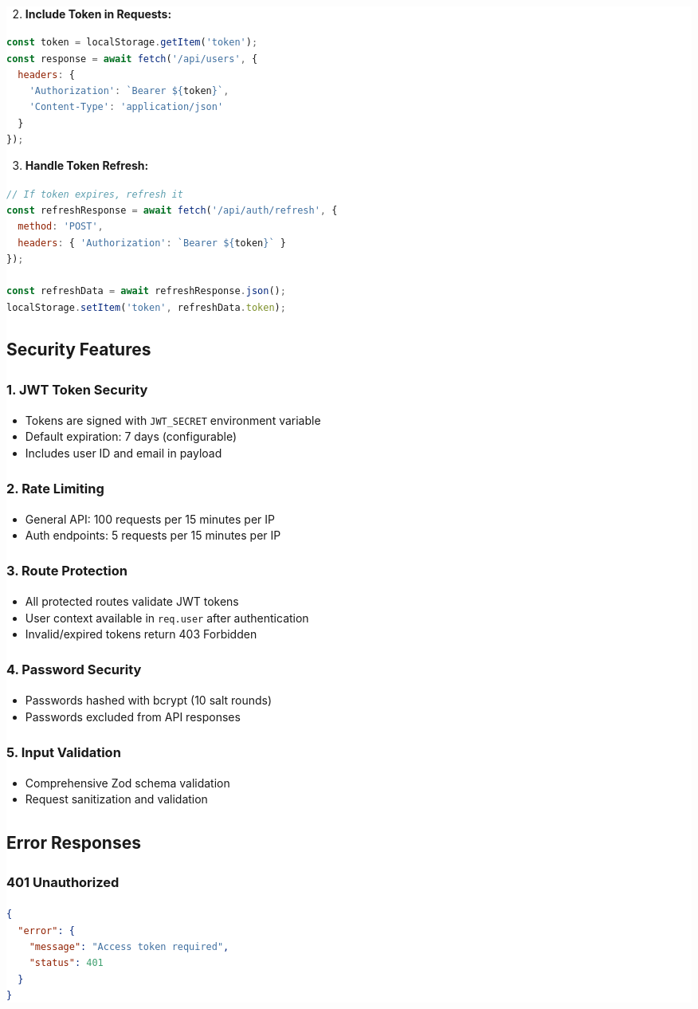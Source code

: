2. **Include Token in Requests:**
```javascript
const token = localStorage.getItem('token');
const response = await fetch('/api/users', {
  headers: {
    'Authorization': `Bearer ${token}`,
    'Content-Type': 'application/json'
  }
});
```

3. **Handle Token Refresh:**
```javascript
// If token expires, refresh it
const refreshResponse = await fetch('/api/auth/refresh', {
  method: 'POST',
  headers: { 'Authorization': `Bearer ${token}` }
});

const refreshData = await refreshResponse.json();
localStorage.setItem('token', refreshData.token);
```

## Security Features

### 1. JWT Token Security
- Tokens are signed with `JWT_SECRET` environment variable
- Default expiration: 7 days (configurable)
- Includes user ID and email in payload

### 2. Rate Limiting
- General API: 100 requests per 15 minutes per IP
- Auth endpoints: 5 requests per 15 minutes per IP

### 3. Route Protection
- All protected routes validate JWT tokens
- User context available in `req.user` after authentication
- Invalid/expired tokens return 403 Forbidden

### 4. Password Security
- Passwords hashed with bcrypt (10 salt rounds)
- Passwords excluded from API responses

### 5. Input Validation
- Comprehensive Zod schema validation
- Request sanitization and validation

## Error Responses

### 401 Unauthorized
```json
{
  "error": {
    "message": "Access token required",
    "status": 401
  }
}
```
